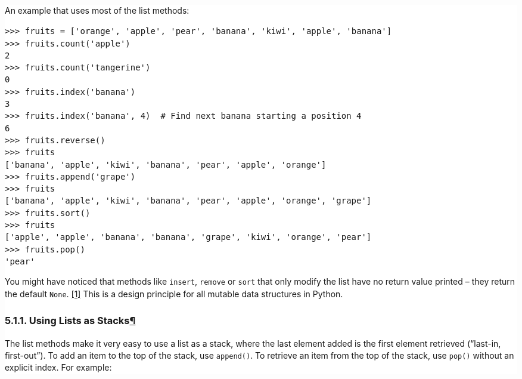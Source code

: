 <p>An example that uses most of the list methods:</p>
<div class="highlight-python3 notranslate"><div class="highlight"><pre><span></span><span class="gp">&gt;&gt;&gt; </span><span class="n">fruits</span> <span class="o">=</span> <span class="p">[</span><span class="s1">&#39;orange&#39;</span><span class="p">,</span> <span class="s1">&#39;apple&#39;</span><span class="p">,</span> <span class="s1">&#39;pear&#39;</span><span class="p">,</span> <span class="s1">&#39;banana&#39;</span><span class="p">,</span> <span class="s1">&#39;kiwi&#39;</span><span class="p">,</span> <span class="s1">&#39;apple&#39;</span><span class="p">,</span> <span class="s1">&#39;banana&#39;</span><span class="p">]</span>
<span class="gp">&gt;&gt;&gt; </span><span class="n">fruits</span><span class="o">.</span><span class="n">count</span><span class="p">(</span><span class="s1">&#39;apple&#39;</span><span class="p">)</span>
<span class="go">2</span>
<span class="gp">&gt;&gt;&gt; </span><span class="n">fruits</span><span class="o">.</span><span class="n">count</span><span class="p">(</span><span class="s1">&#39;tangerine&#39;</span><span class="p">)</span>
<span class="go">0</span>
<span class="gp">&gt;&gt;&gt; </span><span class="n">fruits</span><span class="o">.</span><span class="n">index</span><span class="p">(</span><span class="s1">&#39;banana&#39;</span><span class="p">)</span>
<span class="go">3</span>
<span class="gp">&gt;&gt;&gt; </span><span class="n">fruits</span><span class="o">.</span><span class="n">index</span><span class="p">(</span><span class="s1">&#39;banana&#39;</span><span class="p">,</span> <span class="mi">4</span><span class="p">)</span>  <span class="c1"># Find next banana starting a position 4</span>
<span class="go">6</span>
<span class="gp">&gt;&gt;&gt; </span><span class="n">fruits</span><span class="o">.</span><span class="n">reverse</span><span class="p">()</span>
<span class="gp">&gt;&gt;&gt; </span><span class="n">fruits</span>
<span class="go">[&#39;banana&#39;, &#39;apple&#39;, &#39;kiwi&#39;, &#39;banana&#39;, &#39;pear&#39;, &#39;apple&#39;, &#39;orange&#39;]</span>
<span class="gp">&gt;&gt;&gt; </span><span class="n">fruits</span><span class="o">.</span><span class="n">append</span><span class="p">(</span><span class="s1">&#39;grape&#39;</span><span class="p">)</span>
<span class="gp">&gt;&gt;&gt; </span><span class="n">fruits</span>
<span class="go">[&#39;banana&#39;, &#39;apple&#39;, &#39;kiwi&#39;, &#39;banana&#39;, &#39;pear&#39;, &#39;apple&#39;, &#39;orange&#39;, &#39;grape&#39;]</span>
<span class="gp">&gt;&gt;&gt; </span><span class="n">fruits</span><span class="o">.</span><span class="n">sort</span><span class="p">()</span>
<span class="gp">&gt;&gt;&gt; </span><span class="n">fruits</span>
<span class="go">[&#39;apple&#39;, &#39;apple&#39;, &#39;banana&#39;, &#39;banana&#39;, &#39;grape&#39;, &#39;kiwi&#39;, &#39;orange&#39;, &#39;pear&#39;]</span>
<span class="gp">&gt;&gt;&gt; </span><span class="n">fruits</span><span class="o">.</span><span class="n">pop</span><span class="p">()</span>
<span class="go">&#39;pear&#39;</span>
</pre></div>
</div>
<p>You might have noticed that methods like <code class="docutils literal notranslate"><span class="pre">insert</span></code>, <code class="docutils literal notranslate"><span class="pre">remove</span></code> or <code class="docutils literal notranslate"><span class="pre">sort</span></code> that
only modify the list have no return value printed – they return the default
<code class="docutils literal notranslate"><span class="pre">None</span></code>. <a class="footnote-reference" href="#id3" id="id1">[1]</a>  This is a design principle for all mutable data structures in
Python.</p>
<div class="section" id="using-lists-as-stacks">
<span id="tut-lists-as-stacks"></span><h3>5.1.1. Using Lists as Stacks<a class="headerlink" href="#using-lists-as-stacks" title="Permalink to this headline">¶</a></h3>
<p>The list methods make it very easy to use a list as a stack, where the last
element added is the first element retrieved (“last-in, first-out”).  To add an
item to the top of the stack, use <code class="xref py py-meth docutils literal notranslate"><span class="pre">append()</span></code>.  To retrieve an item from the
top of the stack, use <code class="xref py py-meth docutils literal notranslate"><span class="pre">pop()</span></code> without an explicit index.  For example:</p>